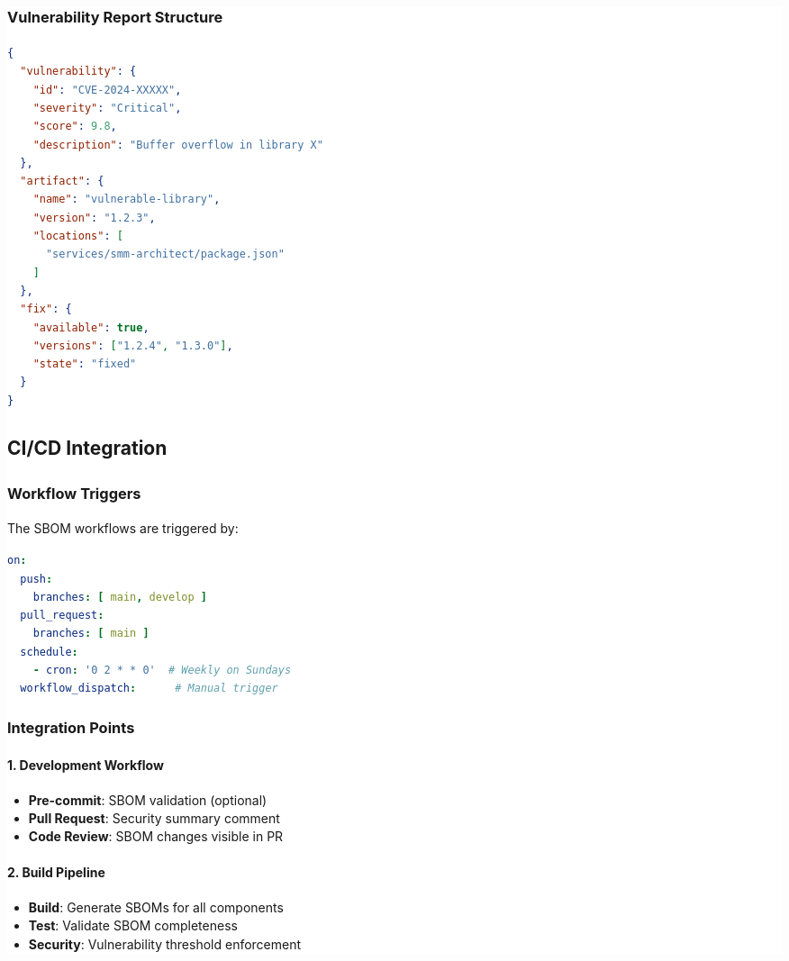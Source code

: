 ### Vulnerability Report Structure

```json
{
  "vulnerability": {
    "id": "CVE-2024-XXXXX",
    "severity": "Critical",
    "score": 9.8,
    "description": "Buffer overflow in library X"
  },
  "artifact": {
    "name": "vulnerable-library",
    "version": "1.2.3",
    "locations": [
      "services/smm-architect/package.json"
    ]
  },
  "fix": {
    "available": true,
    "versions": ["1.2.4", "1.3.0"],
    "state": "fixed"
  }
}
```

## CI/CD Integration

### Workflow Triggers

The SBOM workflows are triggered by:

```yaml
on:
  push:
    branches: [ main, develop ]
  pull_request:
    branches: [ main ]
  schedule:
    - cron: '0 2 * * 0'  # Weekly on Sundays
  workflow_dispatch:      # Manual trigger
```

### Integration Points

#### 1. Development Workflow
- **Pre-commit**: SBOM validation (optional)
- **Pull Request**: Security summary comment
- **Code Review**: SBOM changes visible in PR

#### 2. Build Pipeline
- **Build**: Generate SBOMs for all components
- **Test**: Validate SBOM completeness
- **Security**: Vulnerability threshold enforcement
